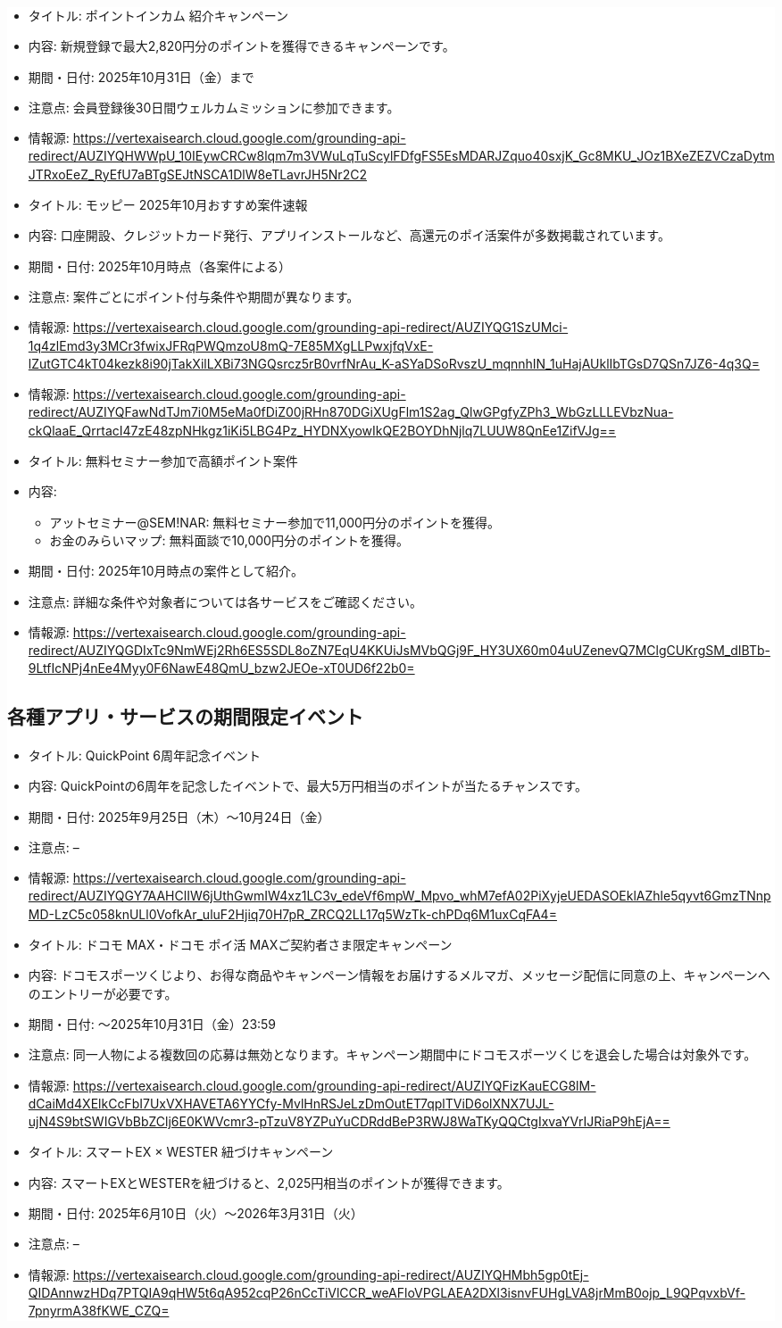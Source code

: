 - タイトル: ポイントインカム 紹介キャンペーン
- 内容: 新規登録で最大2,820円分のポイントを獲得できるキャンペーンです。
- 期間・日付: 2025年10月31日（金）まで
- 注意点: 会員登録後30日間ウェルカムミッションに参加できます。
- 情報源: https://vertexaisearch.cloud.google.com/grounding-api-redirect/AUZIYQHWWpU_10IEywCRCw8lqm7m3VWuLqTuScylFDfgFS5EsMDARJZquo40sxjK_Gc8MKU_JOz1BXeZEZVCzaDytmJTRxoEeZ_RyEfU7aBTgSEJtNSCA1DlW8eTLavrJH5Nr2C2

- タイトル: モッピー 2025年10月おすすめ案件速報
- 内容: 口座開設、クレジットカード発行、アプリインストールなど、高還元のポイ活案件が多数掲載されています。
- 期間・日付: 2025年10月時点（各案件による）
- 注意点: 案件ごとにポイント付与条件や期間が異なります。
- 情報源: https://vertexaisearch.cloud.google.com/grounding-api-redirect/AUZIYQG1SzUMci-1q4zlEmd3y3MCr3fwixJFRqPWQmzoU8mQ-7E85MXgLLPwxjfqVxE-lZutGTC4kT04kezk8i90jTakXilLXBi73NGQsrcz5rB0vrfNrAu_K-aSYaDSoRvszU_mqnnhIN_1uHajAUklIbTGsD7QSn7JZ6-4q3Q=
- 情報源: https://vertexaisearch.cloud.google.com/grounding-api-redirect/AUZIYQFawNdTJm7i0M5eMa0fDiZ00jRHn870DGiXUgFlm1S2ag_QlwGPgfyZPh3_WbGzLLLEVbzNua-ckQlaaE_QrrtacI47zE48zpNHkgz1iKi5LBG4Pz_HYDNXyowIkQE2BOYDhNjlq7LUUW8QnEe1ZifVJg==

- タイトル: 無料セミナー参加で高額ポイント案件
- 内容:
    - アットセミナー@SEM!NAR: 無料セミナー参加で11,000円分のポイントを獲得。
    - お金のみらいマップ: 無料面談で10,000円分のポイントを獲得。
- 期間・日付: 2025年10月時点の案件として紹介。
- 注意点: 詳細な条件や対象者については各サービスをご確認ください。
- 情報源: https://vertexaisearch.cloud.google.com/grounding-api-redirect/AUZIYQGDIxTc9NmWEj2Rh6ES5SDL8oZN7EqU4KKUiJsMVbQGj9F_HY3UX60m04uUZenevQ7MClgCUKrgSM_dIBTb-9LtfIcNPj4nEe4Myy0F6NawE48QmU_bzw2JEOe-xT0UD6f22b0=

## 各種アプリ・サービスの期間限定イベント
- タイトル: QuickPoint 6周年記念イベント
- 内容: QuickPointの6周年を記念したイベントで、最大5万円相当のポイントが当たるチャンスです。
- 期間・日付: 2025年9月25日（木）～10月24日（金）
- 注意点: –
- 情報源: https://vertexaisearch.cloud.google.com/grounding-api-redirect/AUZIYQGY7AAHClIW6jUthGwmIW4xz1LC3v_edeVf6mpW_Mpvo_whM7efA02PiXyjeUEDASOEklAZhle5qyvt6GmzTNnpMD-LzC5c058knULl0VofkAr_uluF2Hjiq70H7pR_ZRCQ2LL17q5WzTk-chPDq6M1uxCqFA4=

- タイトル: ドコモ MAX・ドコモ ポイ活 MAXご契約者さま限定キャンペーン
- 内容: ドコモスポーツくじより、お得な商品やキャンペーン情報をお届けするメルマガ、メッセージ配信に同意の上、キャンペーンへのエントリーが必要です。
- 期間・日付: ～2025年10月31日（金）23:59
- 注意点: 同一人物による複数回の応募は無効となります。キャンペーン期間中にドコモスポーツくじを退会した場合は対象外です。
- 情報源: https://vertexaisearch.cloud.google.com/grounding-api-redirect/AUZIYQFizKauECG8lM-dCaiMd4XElkCcFbI7UxVXHAVETA6YYCfy-MvlHnRSJeLzDmOutET7qplTViD6olXNX7UJL-ujN4S9btSWIGVbBbZClj6E0KWVcmr3-pTzuV8YZPuYuCDRddBeP3RWJ8WaTKyQQCtgIxvaYVrIJRiaP9hEjA==

- タイトル: スマートEX × WESTER 紐づけキャンペーン
- 内容: スマートEXとWESTERを紐づけると、2,025円相当のポイントが獲得できます。
- 期間・日付: 2025年6月10日（火）～2026年3月31日（火）
- 注意点: –
- 情報源: https://vertexaisearch.cloud.google.com/grounding-api-redirect/AUZIYQHMbh5gp0tEj-QIDAnnwzHDq7PTQIA9qHW5t6qA952cqP26nCcTiVlCCR_weAFloVPGLAEA2DXl3isnvFUHgLVA8jrMmB0ojp_L9QPqvxbVf-7pnyrmA38fKWE_CZQ=

